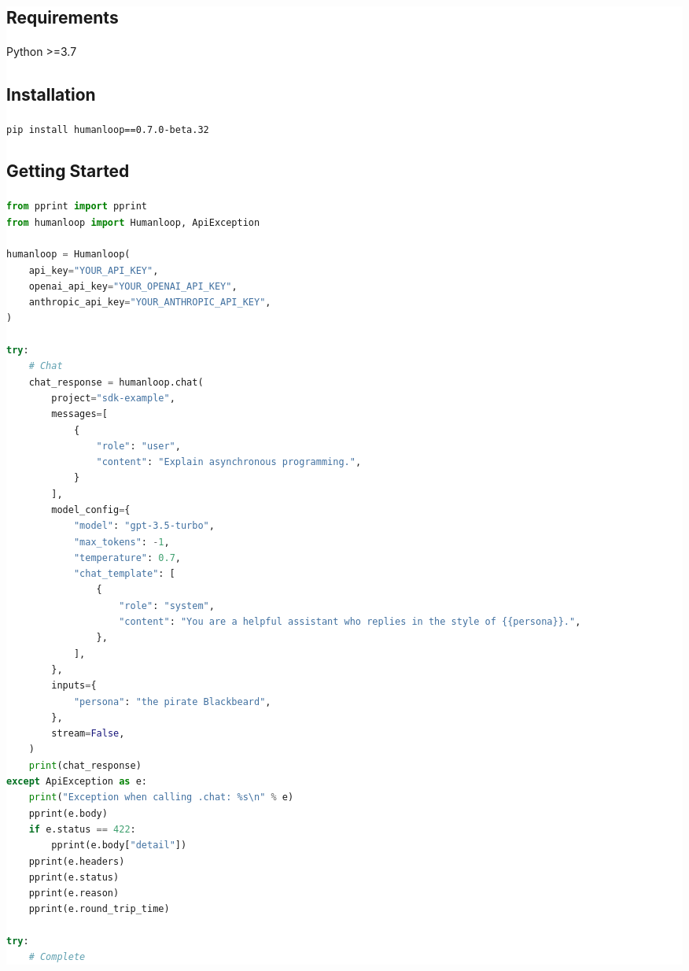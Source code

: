 

## Requirements<a id="requirements"></a>

Python >=3.7

## Installation<a id="installation"></a>

```sh
pip install humanloop==0.7.0-beta.32
```

## Getting Started<a id="getting-started"></a>

```python
from pprint import pprint
from humanloop import Humanloop, ApiException

humanloop = Humanloop(
    api_key="YOUR_API_KEY",
    openai_api_key="YOUR_OPENAI_API_KEY",
    anthropic_api_key="YOUR_ANTHROPIC_API_KEY",
)

try:
    # Chat
    chat_response = humanloop.chat(
        project="sdk-example",
        messages=[
            {
                "role": "user",
                "content": "Explain asynchronous programming.",
            }
        ],
        model_config={
            "model": "gpt-3.5-turbo",
            "max_tokens": -1,
            "temperature": 0.7,
            "chat_template": [
                {
                    "role": "system",
                    "content": "You are a helpful assistant who replies in the style of {{persona}}.",
                },
            ],
        },
        inputs={
            "persona": "the pirate Blackbeard",
        },
        stream=False,
    )
    print(chat_response)
except ApiException as e:
    print("Exception when calling .chat: %s\n" % e)
    pprint(e.body)
    if e.status == 422:
        pprint(e.body["detail"])
    pprint(e.headers)
    pprint(e.status)
    pprint(e.reason)
    pprint(e.round_trip_time)

try:
    # Complete
```